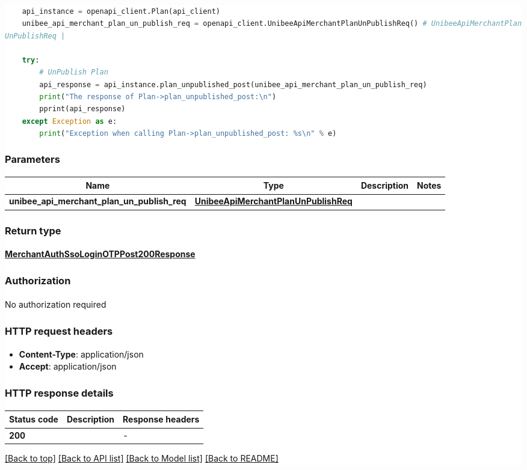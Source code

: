 ```python
    api_instance = openapi_client.Plan(api_client)
    unibee_api_merchant_plan_un_publish_req = openapi_client.UnibeeApiMerchantPlanUnPublishReq() # UnibeeApiMerchantPlanUnPublishReq | 

    try:
        # UnPublish Plan
        api_response = api_instance.plan_unpublished_post(unibee_api_merchant_plan_un_publish_req)
        print("The response of Plan->plan_unpublished_post:\n")
        pprint(api_response)
    except Exception as e:
        print("Exception when calling Plan->plan_unpublished_post: %s\n" % e)
```



### Parameters


Name | Type | Description  | Notes
------------- | ------------- | ------------- | -------------
 **unibee_api_merchant_plan_un_publish_req** | [**UnibeeApiMerchantPlanUnPublishReq**](UnibeeApiMerchantPlanUnPublishReq.md)|  | 

### Return type

[**MerchantAuthSsoLoginOTPPost200Response**](MerchantAuthSsoLoginOTPPost200Response.md)

### Authorization

No authorization required

### HTTP request headers

 - **Content-Type**: application/json
 - **Accept**: application/json

### HTTP response details

| Status code | Description | Response headers |
|-------------|-------------|------------------|
**200** |  |  -  |

[[Back to top]](#) [[Back to API list]](../README.md#documentation-for-api-endpoints) [[Back to Model list]](../README.md#documentation-for-models) [[Back to README]](../README.md)

